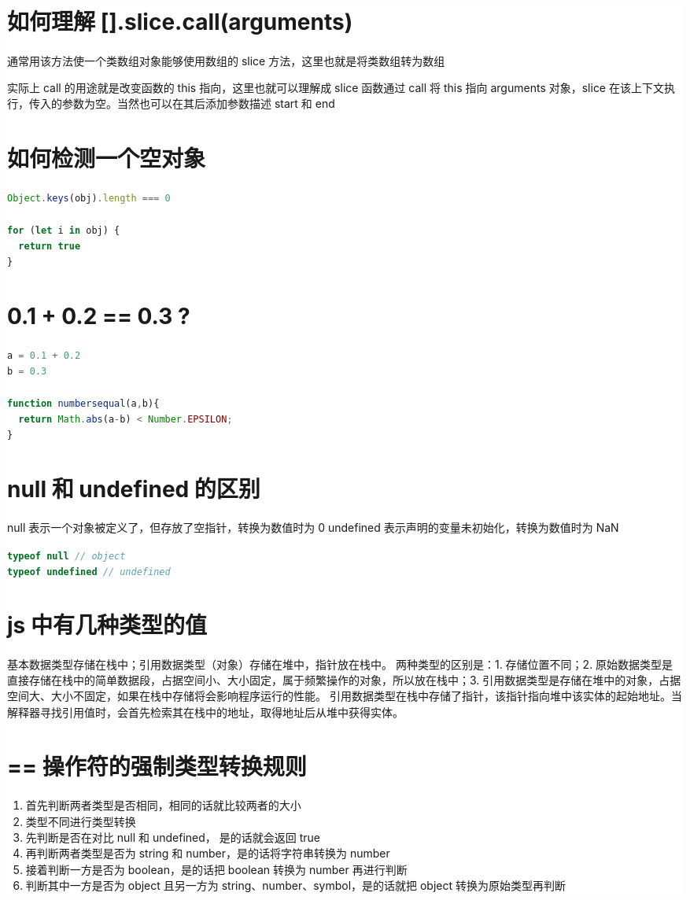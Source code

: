 # 如何理解 [].slice.call(arguments)

通常用该方法使一个类数组对象能够使用数组的 slice 方法，这里也就是将类数组转为数组

实际上 call 的用途就是改变函数的 this 指向，这里也就可以理解成 slice 函数通过 call 将 this 指向 arguments 对象，slice 在该上下文执行，传入的参数为空。当然也可以在其后添加参数描述 start 和 end

# 如何检测一个空对象

```js
Object.keys(obj).length === 0

for (let i in obj) {
  return true
}
```

# 0.1 + 0.2 == 0.3 ?

```js
a = 0.1 + 0.2
b = 0.3

function numbersequal(a,b){ 
  return Math.abs(a-b) < Number.EPSILON;
}
```

# null 和 undefined 的区别

null 表示一个对象被定义了，但存放了空指针，转换为数值时为 0
undefined 表示声明的变量未初始化，转换为数值时为 NaN

```js
typeof null // object
typeof undefined // undefined
```

# js 中有几种类型的值

基本数据类型存储在栈中；引用数据类型（对象）存储在堆中，指针放在栈中。
两种类型的区别是：1. 存储位置不同；2. 原始数据类型是直接存储在栈中的简单数据段，占据空间小、大小固定，属于频繁操作的对象，所以放在栈中；3. 引用数据类型是存储在堆中的对象，占据空间大、大小不固定，如果在栈中存储将会影响程序运行的性能。
引用数据类型在栈中存储了指针，该指针指向堆中该实体的起始地址。当解释器寻找引用值时，会首先检索其在栈中的地址，取得地址后从堆中获得实体。

# == 操作符的强制类型转换规则

1. 首先判断两者类型是否相同，相同的话就比较两者的大小
2. 类型不同进行类型转换
3. 先判断是否在对比 null 和 undefined， 是的话就会返回 true
4. 再判断两者类型是否为 string 和 number，是的话将字符串转换为 number
5. 接着判断一方是否为 boolean，是的话把 boolean 转换为 number 再进行判断
6. 判断其中一方是否为 object 且另一方为 string、number、symbol，是的话就把  object 转换为原始类型再判断
